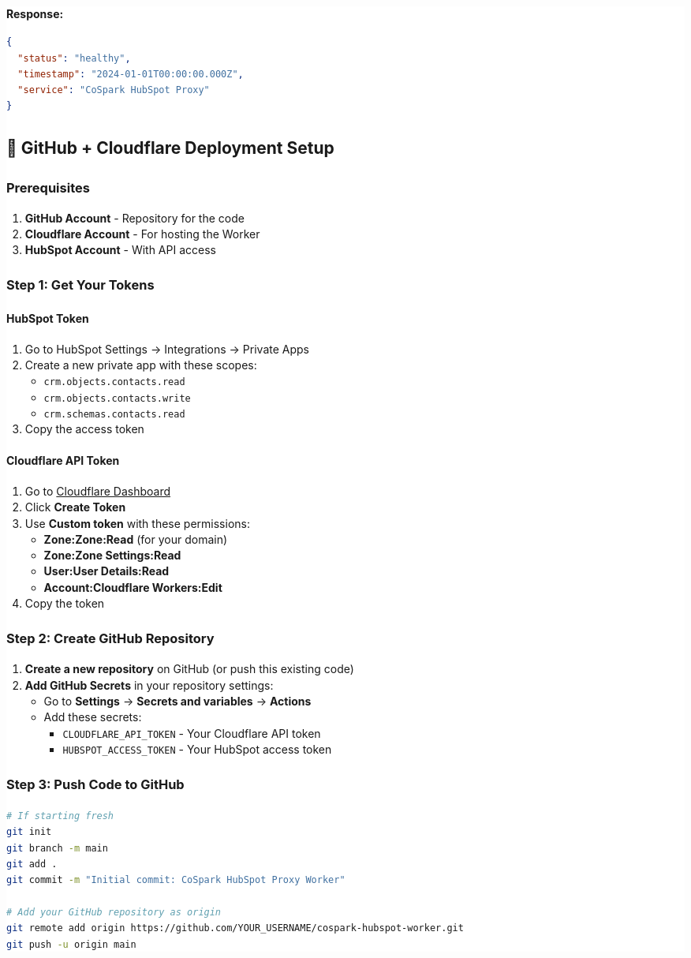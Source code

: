 **Response:**

```json
{
  "status": "healthy",
  "timestamp": "2024-01-01T00:00:00.000Z",
  "service": "CoSpark HubSpot Proxy"
}
```

## 🚀 GitHub + Cloudflare Deployment Setup

### Prerequisites

1. **GitHub Account** - Repository for the code
2. **Cloudflare Account** - For hosting the Worker
3. **HubSpot Account** - With API access

### Step 1: Get Your Tokens

#### HubSpot Token

1. Go to HubSpot Settings → Integrations → Private Apps
2. Create a new private app with these scopes:
   - `crm.objects.contacts.read`
   - `crm.objects.contacts.write`
   - `crm.schemas.contacts.read`
3. Copy the access token

#### Cloudflare API Token

1. Go to [Cloudflare Dashboard](https://dash.cloudflare.com/profile/api-tokens)
2. Click **Create Token**
3. Use **Custom token** with these permissions:
   - **Zone:Zone:Read** (for your domain)
   - **Zone:Zone Settings:Read**
   - **User:User Details:Read**
   - **Account:Cloudflare Workers:Edit**
4. Copy the token

### Step 2: Create GitHub Repository

1. **Create a new repository** on GitHub (or push this existing code)
2. **Add GitHub Secrets** in your repository settings:
   - Go to **Settings** → **Secrets and variables** → **Actions**
   - Add these secrets:
     - `CLOUDFLARE_API_TOKEN` - Your Cloudflare API token
     - `HUBSPOT_ACCESS_TOKEN` - Your HubSpot access token

### Step 3: Push Code to GitHub

```bash
# If starting fresh
git init
git branch -m main
git add .
git commit -m "Initial commit: CoSpark HubSpot Proxy Worker"

# Add your GitHub repository as origin
git remote add origin https://github.com/YOUR_USERNAME/cospark-hubspot-worker.git
git push -u origin main
```

